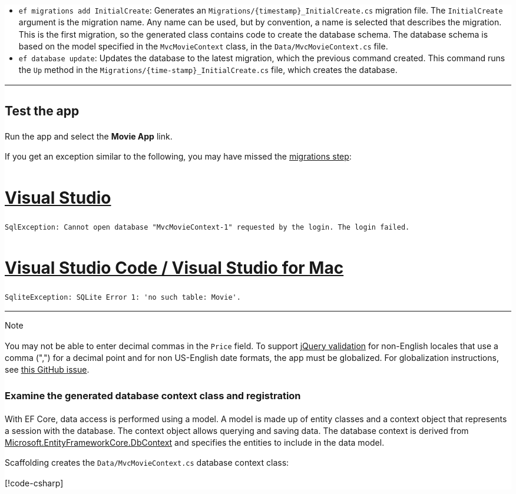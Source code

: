 * `ef migrations add InitialCreate`: Generates an `Migrations/{timestamp}_InitialCreate.cs` migration file. The `InitialCreate` argument is the migration name. Any name can be used, but by convention, a name is selected that describes the migration. This is the first migration, so the generated class contains code to create the database schema. The database schema is based on the model specified in the `MvcMovieContext` class, in the `Data/MvcMovieContext.cs` file.
* `ef database update`: Updates the database to the latest migration, which the previous command created. This command runs the `Up` method in the `Migrations/{time-stamp}_InitialCreate.cs` file, which creates the database.

---

<a name="test"></a>

## Test the app

Run the app and select the **Movie App** link.

If you get an exception similar to the following, you may have missed the [migrations step](#migration):

# [Visual Studio](#tab/visual-studio)

```console
SqlException: Cannot open database "MvcMovieContext-1" requested by the login. The login failed.
```

# [Visual Studio Code / Visual Studio for Mac](#tab/visual-studio-code+visual-studio-mac)

```console
SqliteException: SQLite Error 1: 'no such table: Movie'.
```

---

> [!NOTE]
> You may not be able to enter decimal commas in the `Price` field. To support [jQuery validation](https://jqueryvalidation.org/) for non-English locales that use a comma (",") for a decimal point and for non US-English date formats, the app must be globalized. For globalization instructions, see [this GitHub issue](https://github.com/dotnet/AspNetCore.Docs/issues/4076#issuecomment-326590420).

<a name="dc"></a>

### Examine the generated database context class and registration

With EF Core, data access is performed using a model. A model is made up of entity classes and a context object that represents a session with the database. The context object allows querying and saving data. The database context is derived from [Microsoft.EntityFrameworkCore.DbContext](xref:Microsoft.EntityFrameworkCore.DbContext) and specifies the entities to include in the data model.

Scaffolding creates the `Data/MvcMovieContext.cs` database context class:

[!code-csharp[](~/tutorials/first-mvc-app/start-mvc/sample/MvcMovie3/zDocOnly/MvcMovieContext.cs?name=snippet)]
